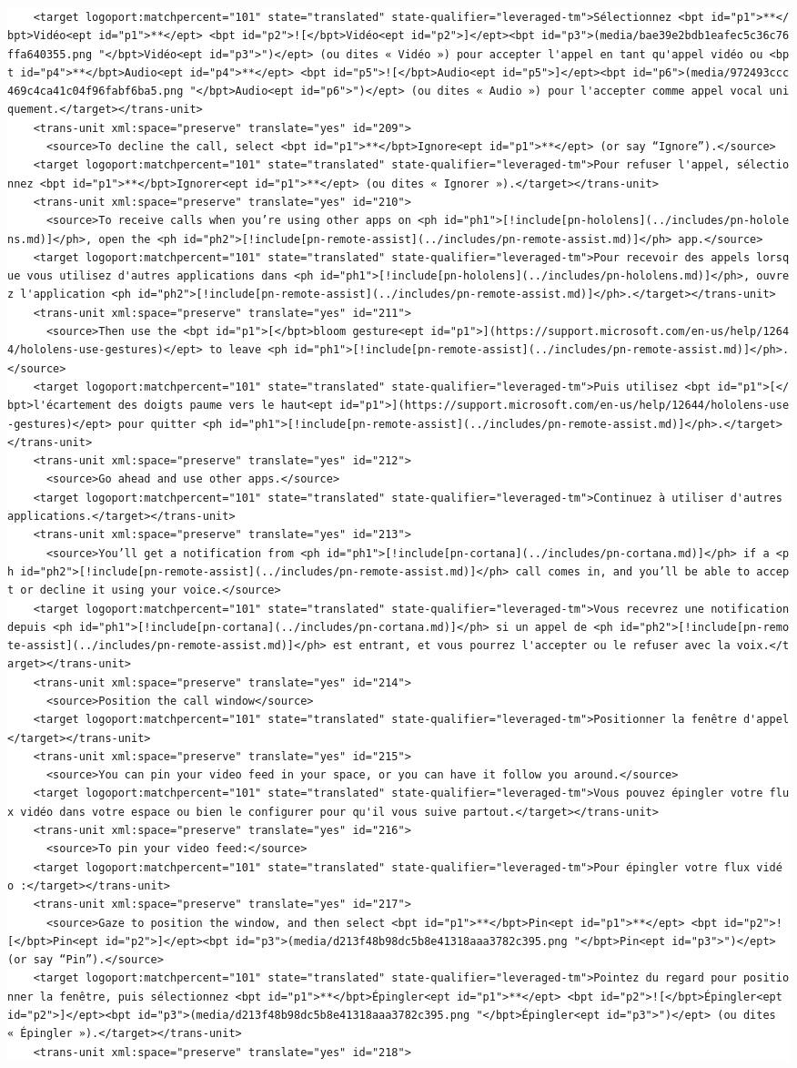         <target logoport:matchpercent="101" state="translated" state-qualifier="leveraged-tm">Sélectionnez <bpt id="p1">**</bpt>Vidéo<ept id="p1">**</ept> <bpt id="p2">![</bpt>Vidéo<ept id="p2">]</ept><bpt id="p3">(media/bae39e2bdb1eafec5c36c76ffa640355.png "</bpt>Vidéo<ept id="p3">")</ept> (ou dites « Vidéo ») pour accepter l'appel en tant qu'appel vidéo ou <bpt id="p4">**</bpt>Audio<ept id="p4">**</ept> <bpt id="p5">![</bpt>Audio<ept id="p5">]</ept><bpt id="p6">(media/972493ccc469c4ca41c04f96fabf6ba5.png "</bpt>Audio<ept id="p6">")</ept> (ou dites « Audio ») pour l'accepter comme appel vocal uniquement.</target></trans-unit>
        <trans-unit xml:space="preserve" translate="yes" id="209">
          <source>To decline the call, select <bpt id="p1">**</bpt>Ignore<ept id="p1">**</ept> (or say “Ignore”).</source>
        <target logoport:matchpercent="101" state="translated" state-qualifier="leveraged-tm">Pour refuser l'appel, sélectionnez <bpt id="p1">**</bpt>Ignorer<ept id="p1">**</ept> (ou dites « Ignorer »).</target></trans-unit>
        <trans-unit xml:space="preserve" translate="yes" id="210">
          <source>To receive calls when you’re using other apps on <ph id="ph1">[!include[pn-hololens](../includes/pn-hololens.md)]</ph>, open the <ph id="ph2">[!include[pn-remote-assist](../includes/pn-remote-assist.md)]</ph> app.</source>
        <target logoport:matchpercent="101" state="translated" state-qualifier="leveraged-tm">Pour recevoir des appels lorsque vous utilisez d'autres applications dans <ph id="ph1">[!include[pn-hololens](../includes/pn-hololens.md)]</ph>, ouvrez l'application <ph id="ph2">[!include[pn-remote-assist](../includes/pn-remote-assist.md)]</ph>.</target></trans-unit>
        <trans-unit xml:space="preserve" translate="yes" id="211">
          <source>Then use the <bpt id="p1">[</bpt>bloom gesture<ept id="p1">](https://support.microsoft.com/en-us/help/12644/hololens-use-gestures)</ept> to leave <ph id="ph1">[!include[pn-remote-assist](../includes/pn-remote-assist.md)]</ph>.</source>
        <target logoport:matchpercent="101" state="translated" state-qualifier="leveraged-tm">Puis utilisez <bpt id="p1">[</bpt>l'écartement des doigts paume vers le haut<ept id="p1">](https://support.microsoft.com/en-us/help/12644/hololens-use-gestures)</ept> pour quitter <ph id="ph1">[!include[pn-remote-assist](../includes/pn-remote-assist.md)]</ph>.</target></trans-unit>
        <trans-unit xml:space="preserve" translate="yes" id="212">
          <source>Go ahead and use other apps.</source>
        <target logoport:matchpercent="101" state="translated" state-qualifier="leveraged-tm">Continuez à utiliser d'autres applications.</target></trans-unit>
        <trans-unit xml:space="preserve" translate="yes" id="213">
          <source>You’ll get a notification from <ph id="ph1">[!include[pn-cortana](../includes/pn-cortana.md)]</ph> if a <ph id="ph2">[!include[pn-remote-assist](../includes/pn-remote-assist.md)]</ph> call comes in, and you’ll be able to accept or decline it using your voice.</source>
        <target logoport:matchpercent="101" state="translated" state-qualifier="leveraged-tm">Vous recevrez une notification depuis <ph id="ph1">[!include[pn-cortana](../includes/pn-cortana.md)]</ph> si un appel de <ph id="ph2">[!include[pn-remote-assist](../includes/pn-remote-assist.md)]</ph> est entrant, et vous pourrez l'accepter ou le refuser avec la voix.</target></trans-unit>
        <trans-unit xml:space="preserve" translate="yes" id="214">
          <source>Position the call window</source>
        <target logoport:matchpercent="101" state="translated" state-qualifier="leveraged-tm">Positionner la fenêtre d'appel</target></trans-unit>
        <trans-unit xml:space="preserve" translate="yes" id="215">
          <source>You can pin your video feed in your space, or you can have it follow you around.</source>
        <target logoport:matchpercent="101" state="translated" state-qualifier="leveraged-tm">Vous pouvez épingler votre flux vidéo dans votre espace ou bien le configurer pour qu'il vous suive partout.</target></trans-unit>
        <trans-unit xml:space="preserve" translate="yes" id="216">
          <source>To pin your video feed:</source>
        <target logoport:matchpercent="101" state="translated" state-qualifier="leveraged-tm">Pour épingler votre flux vidéo :</target></trans-unit>
        <trans-unit xml:space="preserve" translate="yes" id="217">
          <source>Gaze to position the window, and then select <bpt id="p1">**</bpt>Pin<ept id="p1">**</ept> <bpt id="p2">![</bpt>Pin<ept id="p2">]</ept><bpt id="p3">(media/d213f48b98dc5b8e41318aaa3782c395.png "</bpt>Pin<ept id="p3">")</ept> (or say “Pin”).</source>
        <target logoport:matchpercent="101" state="translated" state-qualifier="leveraged-tm">Pointez du regard pour positionner la fenêtre, puis sélectionnez <bpt id="p1">**</bpt>Épingler<ept id="p1">**</ept> <bpt id="p2">![</bpt>Épingler<ept id="p2">]</ept><bpt id="p3">(media/d213f48b98dc5b8e41318aaa3782c395.png "</bpt>Épingler<ept id="p3">")</ept> (ou dites « Épingler »).</target></trans-unit>
        <trans-unit xml:space="preserve" translate="yes" id="218">